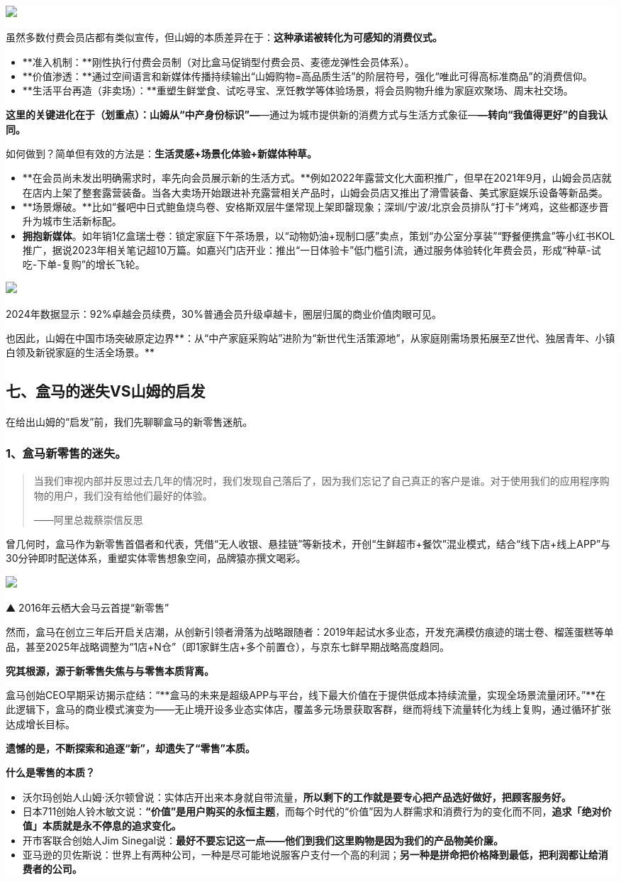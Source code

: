 ![](https://image.woshipm.com/2025/05/12/1d409582-2edd-11f0-94f6-00163e09d72f.jpg)

虽然多数付费会员店都有类似宣传，但山姆的本质差异在于：**这种承诺被转化为可感知的消费仪式。**

*   **准入机制：**刚性执行付费会员制（对比盒马促销型付费会员、麦德龙弹性会员体系）。
*   **价值渗透：**通过空间语言和新媒体传播持续输出“山姆购物=高品质生活”的阶层符号，强化“唯此可得高标准商品”的消费信仰。
*   **生活平台再造（非卖场）：**重塑生鲜堂食、试吃寻宝、烹饪教学等体验场景，将会员购物升维为家庭欢聚场、周末社交场。

**这里的关键进化在于（划重点）：山姆从“中产身份标识”—**—通过为城市提供新的消费方式与生活方式象征—**—转向“我值得更好”的自我认同。**

如何做到？简单但有效的方法是：**生活灵感+场景化体验+新媒体种草。**

*   **在会员尚未发出明确需求时，率先向会员展示新的生活方式。**例如2022年露营文化大面积推广，但早在2021年9月，山姆会员店就在店内上架了整套露营装备。当各大卖场开始跟进补充露营相关产品时，山姆会员店又推出了滑雪装备、美式家庭娱乐设备等新品类。
*   **场景爆破。**比如“餐吧中日式鲍鱼烧鸟卷、安格斯双层牛堡常现上架即罄现象；深圳/宁波/北京会员排队“打卡”烤鸡，这些都逐步晋升为城市生活新标配。
*   **拥抱新媒体**。如年销1亿盒瑞士卷：锁定家庭下午茶场景，以“动物奶油+现制口感”卖点，策划“办公室分享装”“野餐便携盒”等小红书KOL推广，据说2023年相关笔记超10万篇。如嘉兴门店开业：推出“一日体验卡”低门槛引流，通过服务体验转化年费会员，形成“种草-试吃-下单-复购”的增长飞轮。

![](https://image.woshipm.com/2025/05/12/23fe932e-2edd-11f0-b31e-00163e09d72f.jpg)

2024年数据显示：92%卓越会员续费，30%普通会员升级卓越卡，圈层归属的商业价值肉眼可见。

也因此，山姆在中国市场突破原定边界**：从“中产家庭采购站”进阶为“新世代生活策源地”，从家庭刚需场景拓展至Z世代、独居青年、小镇白领及新锐家庭的生活全场景。**

## 七、盒马的迷失VS山姆的启发

在给出山姆的“启发”前，我们先聊聊盒马的新零售迷航。

### 1、盒马新零售的迷失。

> 当我们审视内部并反思过去几年的情况时，我们发现自己落后了，因为我们忘记了自己真正的客户是谁。对于使用我们的应用程序购物的用户，我们没有给他们最好的体验。
> 
> ——阿里总裁蔡崇信反思

曾几何时，盒马作为新零售首倡者和代表，凭借“无人收银、悬挂链”等新技术，开创“生鲜超市+餐饮”混业模式，结合“线下店+线上APP”与30分钟即时配送体系，重塑实体零售想象空间，品牌猿亦撰文喝彩。

![](https://image.woshipm.com/2025/05/12/3389abc6-2edd-11f0-b31e-00163e09d72f.jpg)

▲ 2016年云栖大会马云首提“新零售”

然而，盒马在创立三年后开启关店潮，从创新引领者滑落为战略跟随者：2019年起试水多业态，开发充满模仿痕迹的瑞士卷、榴莲蛋糕等单品，甚至2025年战略调整为“1店+N仓”（即1家鲜生店+多个前置仓），与京东七鲜早期战略高度趋同。

**究其根源，源于新零售失焦与与零售本质背离。**

盒马创始CEO早期采访揭示症结：“**盒马的未来是超级APP与平台，线下最大价值在于提供低成本持续流量，实现全场景流量闭环。”**在此逻辑下，盒马的商业模式演变为——无止境开设多业态实体店，覆盖多元场景获取客群，继而将线下流量转化为线上复购，通过循环扩张达成增长目标。

**遗憾的是，不断探索和追逐“新”，却遗失了“零售”本质。**

**什么是零售的本质？**

*   沃尔玛创始人山姆·沃尔顿曾说：实体店开出来本身就自带流量，**所以剩下的工作就是要专心把产品选好做好，把顾客服务好。**
*   日本711创始人铃木敏文说：**“价值”是用户购买的永恒主题**，而每个时代的“价值”因为人群需求和消费行为的变化而不同，**追求「绝对价值」本质就是永不停息的追求变化。**
*   开市客联合创始人Jim Sinegal说：**最好不要忘记这一点——他们到我们这里购物是因为我们的产品物美价廉。**
*   亚马逊的贝佐斯说：世界上有两种公司，一种是尽可能地说服客户支付一个高的利润；**另一种是拼命把价格降到最低，把利润都让给消费者的公司。**
